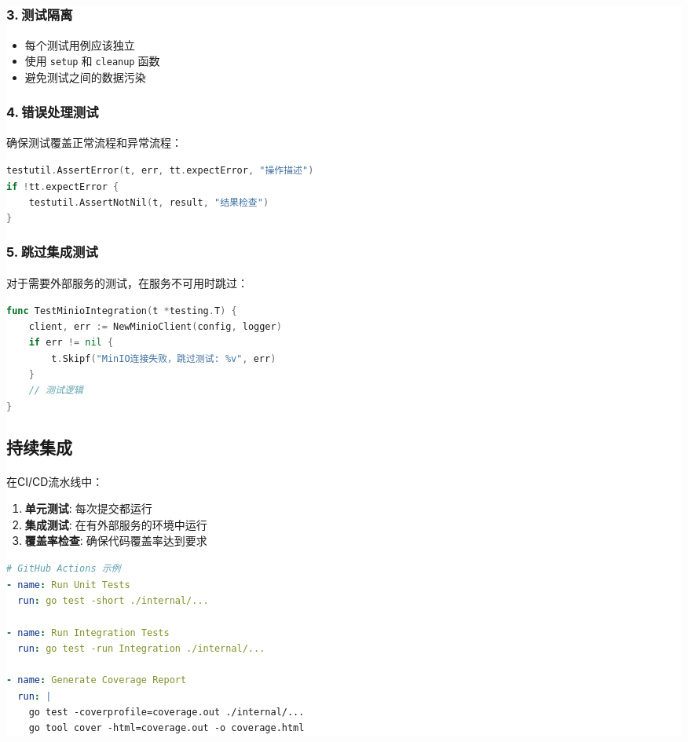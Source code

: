 ```go
```

### 3. 测试隔离

- 每个测试用例应该独立
- 使用 `setup` 和 `cleanup` 函数
- 避免测试之间的数据污染

### 4. 错误处理测试

确保测试覆盖正常流程和异常流程：

```go
testutil.AssertError(t, err, tt.expectError, "操作描述")
if !tt.expectError {
    testutil.AssertNotNil(t, result, "结果检查")
}
```

### 5. 跳过集成测试

对于需要外部服务的测试，在服务不可用时跳过：

```go
func TestMinioIntegration(t *testing.T) {
    client, err := NewMinioClient(config, logger)
    if err != nil {
        t.Skipf("MinIO连接失败，跳过测试: %v", err)
    }
    // 测试逻辑
}
```

## 持续集成

在CI/CD流水线中：

1. **单元测试**: 每次提交都运行
2. **集成测试**: 在有外部服务的环境中运行
3. **覆盖率检查**: 确保代码覆盖率达到要求

```yaml
# GitHub Actions 示例
- name: Run Unit Tests
  run: go test -short ./internal/...

- name: Run Integration Tests  
  run: go test -run Integration ./internal/...
  
- name: Generate Coverage Report
  run: |
    go test -coverprofile=coverage.out ./internal/...
    go tool cover -html=coverage.out -o coverage.html
```
